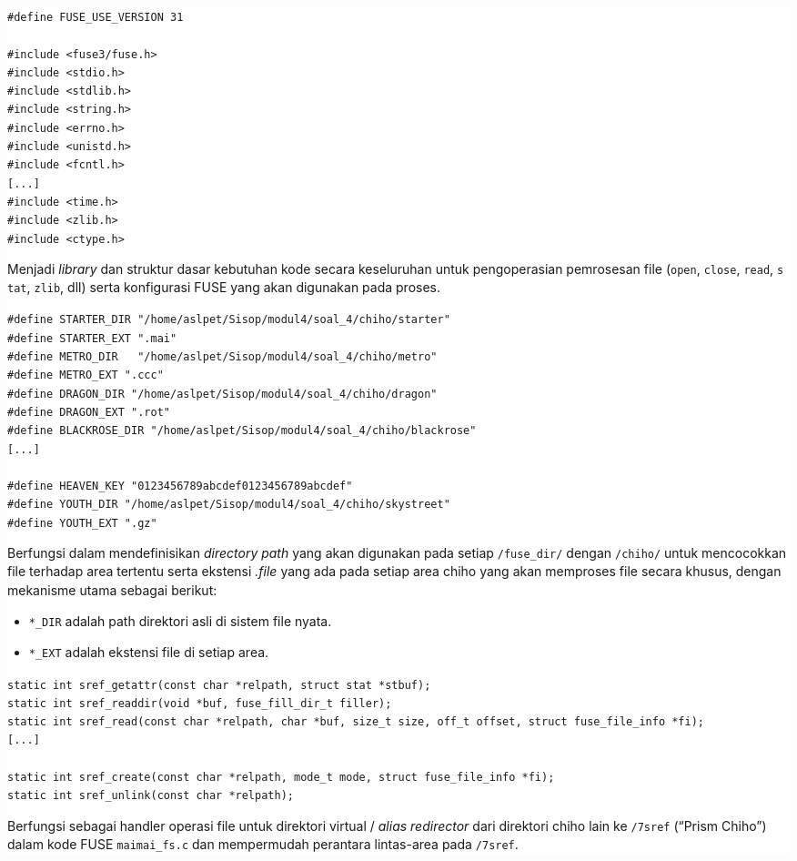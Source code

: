 ```
#define FUSE_USE_VERSION 31

#include <fuse3/fuse.h>
#include <stdio.h>
#include <stdlib.h>
#include <string.h>
#include <errno.h>
#include <unistd.h>
#include <fcntl.h>
[...]
#include <time.h>
#include <zlib.h>
#include <ctype.h>
```
Menjadi *library* dan struktur dasar kebutuhan kode secara keseluruhan 	untuk pengoperasian pemrosesan file (`open`, `close`, `read`, `stat`, `zlib`, dll) serta konfigurasi FUSE yang akan digunakan pada proses.

```
#define STARTER_DIR "/home/aslpet/Sisop/modul4/soal_4/chiho/starter"
#define STARTER_EXT ".mai"
#define METRO_DIR   "/home/aslpet/Sisop/modul4/soal_4/chiho/metro"
#define METRO_EXT ".ccc"
#define DRAGON_DIR "/home/aslpet/Sisop/modul4/soal_4/chiho/dragon"
#define DRAGON_EXT ".rot"
#define BLACKROSE_DIR "/home/aslpet/Sisop/modul4/soal_4/chiho/blackrose"
[...]

#define HEAVEN_KEY "0123456789abcdef0123456789abcdef"
#define YOUTH_DIR "/home/aslpet/Sisop/modul4/soal_4/chiho/skystreet"
#define YOUTH_EXT ".gz"
```
Berfungsi dalam mendefinisikan *directory path* yang akan digunakan pada setiap `/fuse_dir/` dengan `/chiho/` untuk mencocokkan file terhadap area tertentu serta ekstensi *.file* yang ada pada setiap area chiho yang akan memproses file secara khusus, dengan mekanisme utama sebagai berikut:

-   `*_DIR` adalah path direktori asli di sistem file nyata.
    
-   `*_EXT` adalah ekstensi file di setiap area.
    
```
static int sref_getattr(const char *relpath, struct stat *stbuf);
static int sref_readdir(void *buf, fuse_fill_dir_t filler);
static int sref_read(const char *relpath, char *buf, size_t size, off_t offset, struct fuse_file_info *fi);
[...]

static int sref_create(const char *relpath, mode_t mode, struct fuse_file_info *fi);
static int sref_unlink(const char *relpath);
```
Berfungsi sebagai handler operasi file untuk direktori virtual / *alias redirector* dari direktori chiho lain ke  `/7sref` (“Prism Chiho”) dalam kode FUSE `maimai_fs.c` dan mempermudah perantara lintas-area pada `/7sref`.
